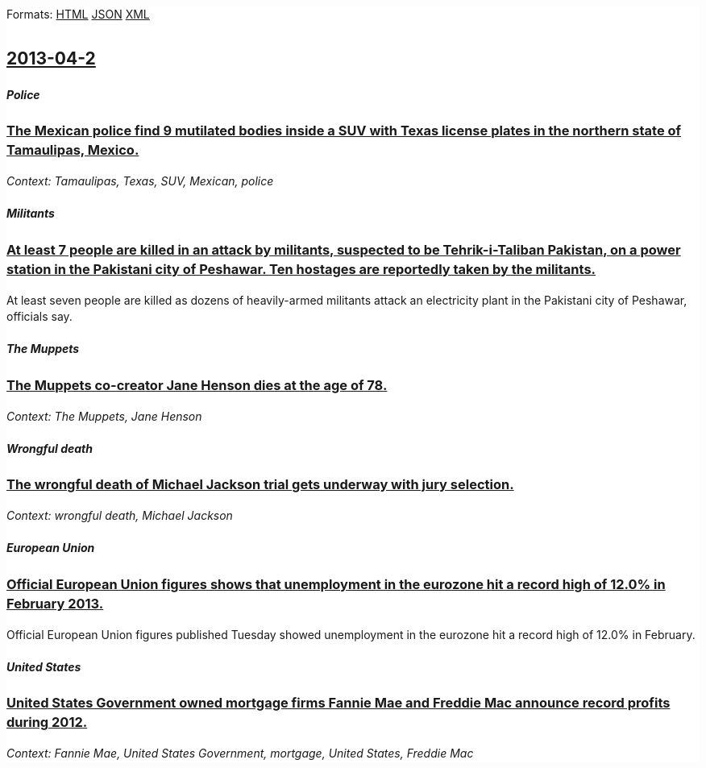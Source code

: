 
Formats: [HTML](2013/04/2/index.html)  [JSON](2013/04/2/index.json)  [XML](2013/04/2/index.xml)  

## [2013-04-2](/news/2013/04/2/index.md)

##### Police
### [The Mexican police find 9 mutilated bodies inside a SUV with Texas license plates in the northern state of Tamaulipas, Mexico. ](/news/2013/04/2/the-mexican-police-find-9-mutilated-bodies-inside-a-suv-with-texas-license-plates-in-the-northern-state-of-tamaulipas-mexico.md)
_Context: Tamaulipas, Texas, SUV, Mexican, police_

##### Militants
### [At least 7 people are killed in an attack by militants, suspected to be Tehrik-i-Taliban Pakistan, on a power station in the Pakistani city of Peshawar. Ten hostages are reportedly taken by the militants. ](/news/2013/04/2/at-least-7-people-are-killed-in-an-attack-by-militants-suspected-to-be-tehrik-i-taliban-pakistan-on-a-power-station-in-the-pakistani-city.md)
At least seven people are killed as dozens of heavily-armed militants attack an electricity plant in the Pakistani city of Peshawar, officials say.

##### The Muppets
### [The Muppets co-creator Jane Henson dies at the age of 78. ](/news/2013/04/2/the-muppets-co-creator-jane-henson-dies-at-the-age-of-78.md)
_Context: The Muppets, Jane Henson_

##### Wrongful death
### [The wrongful death of Michael Jackson trial gets underway with jury selection. ](/news/2013/04/2/the-wrongful-death-of-michael-jackson-trial-gets-underway-with-jury-selection.md)
_Context: wrongful death, Michael Jackson_

##### European Union
### [Official European Union figures shows that unemployment in the eurozone hit a record high of 12.0% in February 2013. ](/news/2013/04/2/official-european-union-figures-shows-that-unemployment-in-the-eurozone-hit-a-record-high-of-12-0-in-february-2013.md)
Official European Union figures published Tuesday showed unemployment in the eurozone hit a record high of 12.0% in February. 

##### United States
### [United States Government owned mortgage firms Fannie Mae and Freddie Mac announce record profits during 2012. ](/news/2013/04/2/united-states-government-owned-mortgage-firms-fannie-mae-and-freddie-mac-announce-record-profits-during-2012.md)
_Context: Fannie Mae, United States Government, mortgage, United States, Freddie Mac_
